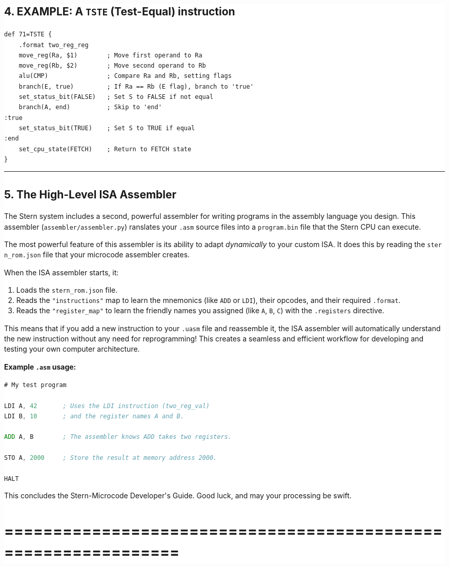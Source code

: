 ## 4. EXAMPLE: A `TSTE` (Test-Equal) instruction

```uasm
def 71=TSTE {
    .format two_reg_reg
    move_reg(Ra, $1)        ; Move first operand to Ra
    move_reg(Rb, $2)        ; Move second operand to Rb
    alu(CMP)                ; Compare Ra and Rb, setting flags
    branch(E, true)         ; If Ra == Rb (E flag), branch to 'true'
    set_status_bit(FALSE)   ; Set S to FALSE if not equal
    branch(A, end)          ; Skip to 'end'
:true
    set_status_bit(TRUE)    ; Set S to TRUE if equal
:end
    set_cpu_state(FETCH)    ; Return to FETCH state
}
```

---

## 5. The High-Level ISA Assembler

The Stern system includes a second, powerful assembler for writing programs
in the assembly language you design. This assembler (`assembler/assembler.py`)	ranslates your `.asm` source files into a `program.bin` file that the
Stern CPU can execute.

The most powerful feature of this assembler is its ability to adapt *dynamically*
to your custom ISA. It does this by reading the `stern_rom.json` file that
your microcode assembler creates.

When the ISA assembler starts, it:
1.  Loads the `stern_rom.json` file.
2.  Reads the `"instructions"` map to learn the mnemonics (like `ADD` or `LDI`),
their opcodes, and their required `.format`.
3.  Reads the `"register_map"` to learn the friendly names you assigned
(like `A`, `B`, `C`) with the `.registers` directive.

This means that if you add a new instruction to your `.uasm` file and
reassemble it, the ISA assembler will automatically understand the new
instruction without any need for reprogramming! This creates a seamless and
efficient workflow for developing and testing your own computer architecture.

**Example `.asm` usage:**

```asm
# My test program

LDI A, 42       ; Uses the LDI instruction (two_reg_val)
LDI B, 10       ; and the register names A and B.

ADD A, B        ; The assembler knows ADD takes two registers.

STO A, 2000     ; Store the result at memory address 2000.

HALT
```

This concludes the Stern-Microcode Developer's Guide. Good luck, and may
your processing be swift.

# ===============================================================
